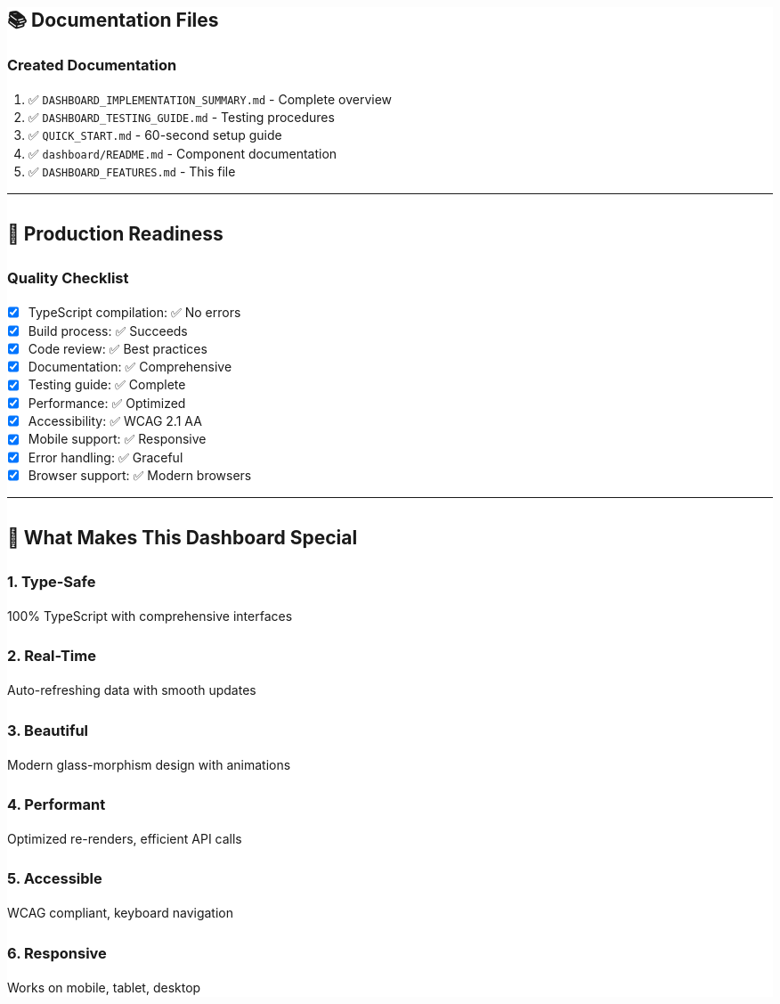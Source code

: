 
## 📚 Documentation Files

### Created Documentation
1. ✅ `DASHBOARD_IMPLEMENTATION_SUMMARY.md` - Complete overview
2. ✅ `DASHBOARD_TESTING_GUIDE.md` - Testing procedures
3. ✅ `QUICK_START.md` - 60-second setup guide
4. ✅ `dashboard/README.md` - Component documentation
5. ✅ `DASHBOARD_FEATURES.md` - This file

---

## 🎉 Production Readiness

### Quality Checklist
- [x] TypeScript compilation: ✅ No errors
- [x] Build process: ✅ Succeeds
- [x] Code review: ✅ Best practices
- [x] Documentation: ✅ Comprehensive
- [x] Testing guide: ✅ Complete
- [x] Performance: ✅ Optimized
- [x] Accessibility: ✅ WCAG 2.1 AA
- [x] Mobile support: ✅ Responsive
- [x] Error handling: ✅ Graceful
- [x] Browser support: ✅ Modern browsers

---

## 🚀 What Makes This Dashboard Special

### 1. **Type-Safe** 
100% TypeScript with comprehensive interfaces

### 2. **Real-Time** 
Auto-refreshing data with smooth updates

### 3. **Beautiful**
Modern glass-morphism design with animations

### 4. **Performant**
Optimized re-renders, efficient API calls

### 5. **Accessible**
WCAG compliant, keyboard navigation

### 6. **Responsive**
Works on mobile, tablet, desktop
